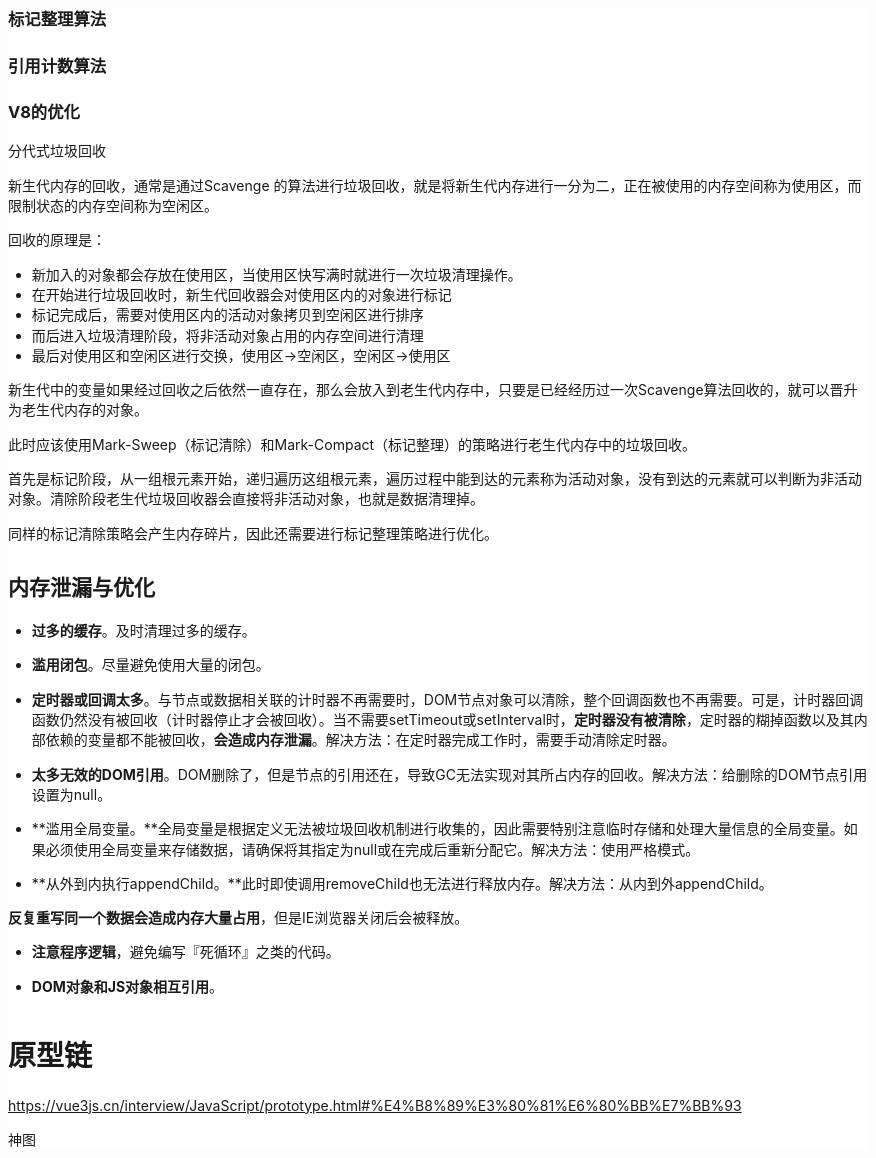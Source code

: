 ### 标记整理算法

### 引用计数算法

### V8的优化

分代式垃圾回收

新生代内存的回收，通常是通过Scavenge 的算法进行垃圾回收，就是将新生代内存进行一分为二，正在被使用的内存空间称为使用区，而限制状态的内存空间称为空闲区。

回收的原理是：

- 新加入的对象都会存放在使用区，当使用区快写满时就进行一次垃圾清理操作。
- 在开始进行垃圾回收时，新生代回收器会对使用区内的对象进行标记
- 标记完成后，需要对使用区内的活动对象拷贝到空闲区进行排序
- 而后进入垃圾清理阶段，将非活动对象占用的内存空间进行清理
- 最后对使用区和空闲区进行交换，使用区->空闲区，空闲区->使用区

新生代中的变量如果经过回收之后依然一直存在，那么会放入到老生代内存中，只要是已经经历过一次Scavenge算法回收的，就可以晋升为老生代内存的对象。



此时应该使用Mark-Sweep（标记清除）和Mark-Compact（标记整理）的策略进行老生代内存中的垃圾回收。

首先是标记阶段，从一组根元素开始，递归遍历这组根元素，遍历过程中能到达的元素称为活动对象，没有到达的元素就可以判断为非活动对象。清除阶段老生代垃圾回收器会直接将非活动对象，也就是数据清理掉。

同样的标记清除策略会产生内存碎片，因此还需要进行标记整理策略进行优化。

## 内存泄漏与优化

- **过多的缓存**。及时清理过多的缓存。

- **滥用闭包**。尽量避免使用大量的闭包。

- **定时器或回调太多**。与节点或数据相关联的计时器不再需要时，DOM节点对象可以清除，整个回调函数也不再需要。可是，计时器回调函数仍然没有被回收（计时器停止才会被回收）。当不需要setTimeout或setInterval时，**定时器没有被清除**，定时器的糊掉函数以及其内部依赖的变量都不能被回收，**会造成内存泄漏**。解决方法：在定时器完成工作时，需要手动清除定时器。

- **太多无效的DOM引用**。DOM删除了，但是节点的引用还在，导致GC无法实现对其所占内存的回收。解决方法：给删除的DOM节点引用设置为null。

- **滥用全局变量。**全局变量是根据定义无法被垃圾回收机制进行收集的，因此需要特别注意临时存储和处理大量信息的全局变量。如果必须使用全局变量来存储数据，请确保将其指定为null或在完成后重新分配它。解决方法：使用严格模式。

- **从外到内执行appendChild。**此时即使调用removeChild也无法进行释放内存。解决方法：从内到外appendChild。

**反复重写同一个数据会造成内存大量占用**，但是IE浏览器关闭后会被释放。

- **注意程序逻辑**，避免编写『死循环』之类的代码。

- **DOM对象和JS对象相互引用**。



# 原型链

https://vue3js.cn/interview/JavaScript/prototype.html#%E4%B8%89%E3%80%81%E6%80%BB%E7%BB%93

神图
